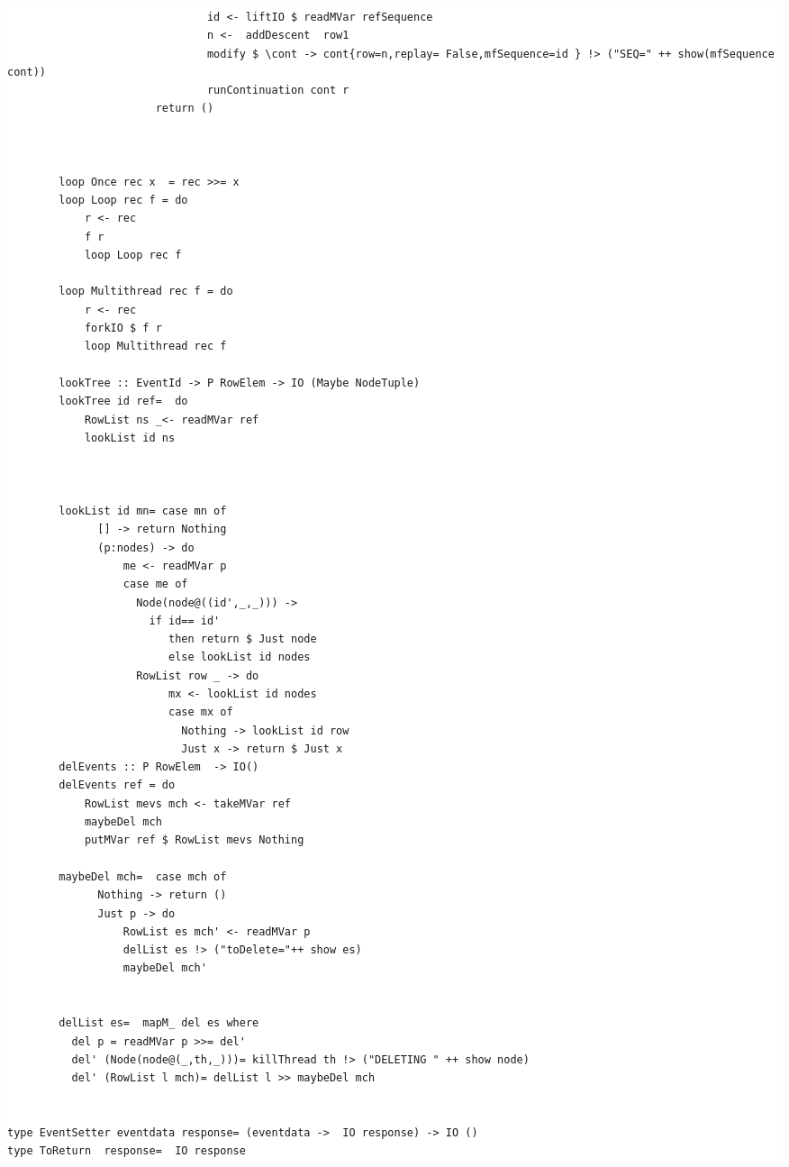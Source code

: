 ``` active haskell
                               id <- liftIO $ readMVar refSequence
                               n <-  addDescent  row1
                               modify $ \cont -> cont{row=n,replay= False,mfSequence=id } !> ("SEQ=" ++ show(mfSequence cont))
                               runContinuation cont r
                       return ()



        loop Once rec x  = rec >>= x
        loop Loop rec f = do
            r <- rec
            f r
            loop Loop rec f

        loop Multithread rec f = do
            r <- rec
            forkIO $ f r
            loop Multithread rec f

        lookTree :: EventId -> P RowElem -> IO (Maybe NodeTuple)
        lookTree id ref=  do
            RowList ns _<- readMVar ref
            lookList id ns



        lookList id mn= case mn of
              [] -> return Nothing
              (p:nodes) -> do
                  me <- readMVar p
                  case me of
                    Node(node@((id',_,_))) ->
                      if id== id'
                         then return $ Just node
                         else lookList id nodes
                    RowList row _ -> do
                         mx <- lookList id nodes
                         case mx of
                           Nothing -> lookList id row
                           Just x -> return $ Just x
        delEvents :: P RowElem  -> IO()
        delEvents ref = do
            RowList mevs mch <- takeMVar ref
            maybeDel mch
            putMVar ref $ RowList mevs Nothing

        maybeDel mch=  case mch of
              Nothing -> return ()
              Just p -> do
                  RowList es mch' <- readMVar p
                  delList es !> ("toDelete="++ show es)
                  maybeDel mch'


        delList es=  mapM_ del es where
          del p = readMVar p >>= del'
          del' (Node(node@(_,th,_)))= killThread th !> ("DELETING " ++ show node)
          del' (RowList l mch)= delList l >> maybeDel mch


type EventSetter eventdata response= (eventdata ->  IO response) -> IO ()
type ToReturn  response=  IO response
```